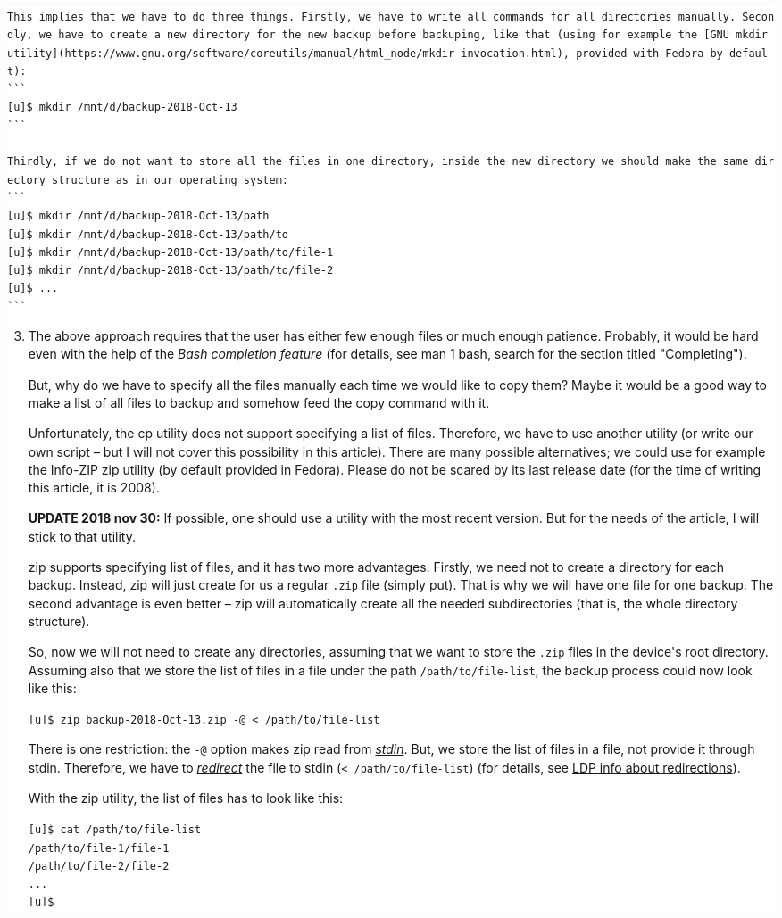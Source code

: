     This implies that we have to do three things. Firstly, we have to write all commands for all directories manually. Secondly, we have to create a new directory for the new backup before backuping, like that (using for example the [GNU mkdir utility](https://www.gnu.org/software/coreutils/manual/html_node/mkdir-invocation.html), provided with Fedora by default):
    ```
    [u]$ mkdir /mnt/d/backup-2018-Oct-13
    ```

    Thirdly, if we do not want to store all the files in one directory, inside the new directory we should make the same directory structure as in our operating system:
    ```
    [u]$ mkdir /mnt/d/backup-2018-Oct-13/path
    [u]$ mkdir /mnt/d/backup-2018-Oct-13/path/to
    [u]$ mkdir /mnt/d/backup-2018-Oct-13/path/to/file-1
    [u]$ mkdir /mnt/d/backup-2018-Oct-13/path/to/file-2
    [u]$ ...
    ```

3. The above approach requires that the user has either few enough files or much enough patience. Probably, it would be hard even with the help of the [_Bash completion feature_](https://www.tldp.org/LDP/abs/html/tabexpansion.html) (for details, see [man 1 bash](http://man7.org/linux/man-pages/man1/bash.1.html), search for the section titled "Completing").

    But, why do we have to specify all the files manually each time we would like to copy them? Maybe it would be a good way to make a list of all files to backup and somehow feed the copy command with it.
    
    Unfortunately, the cp utility does not support specifying a list of files. Therefore, we have to use another utility (or write our own script – but I will not cover this possibility in this article). There are many possible alternatives; we could use for example the [Info-ZIP zip utility](http://infozip.sourceforge.net/Zip.html) (by default provided in Fedora). Please do not be scared by its last release date (for the time of writing this article, it is 2008).
    
    **UPDATE 2018 nov 30:** If possible, one should use a utility with the most recent version. But for the needs of the article, I will stick to that utility.
    
    zip supports specifying list of files, and it has two more advantages. Firstly, we need not to create a directory for each backup. Instead, zip will just create for us a regular `.zip` file (simply put). That is why we will have one file for one backup. The second advantage is even better – zip will automatically create all the needed subdirectories (that is, the whole directory structure).
    
    So, now we will not need to create any directories, assuming that we want to store the `.zip` files in the device's root directory. Assuming also that we store the list of files in a file under the path `/path/to/file-list`, the backup process could now look like this:
    ```
    [u]$ zip backup-2018-Oct-13.zip -@ < /path/to/file-list
    ```

    There is one restriction: the `-@` option makes zip read from [_stdin_](http://man7.org/linux/man-pages/man3/stdin.3.html). But, we store the list of files in a file, not provide it through stdin. Therefore, we have to [_redirect_](https://www.gnu.org/software/bash/manual/html_node/Redirections.html#Redirections) the file to stdin (`< /path/to/file-list`) (for details, see [LDP info about redirections](https://www.tldp.org/LDP/abs/html/io-redirection.html#FTN.AEN17894)).
    
    With the zip utility, the list of files has to look like this:
    ```
    [u]$ cat /path/to/file-list
    /path/to/file-1/file-1
    /path/to/file-2/file-2
    ...
    [u]$
    ```
    